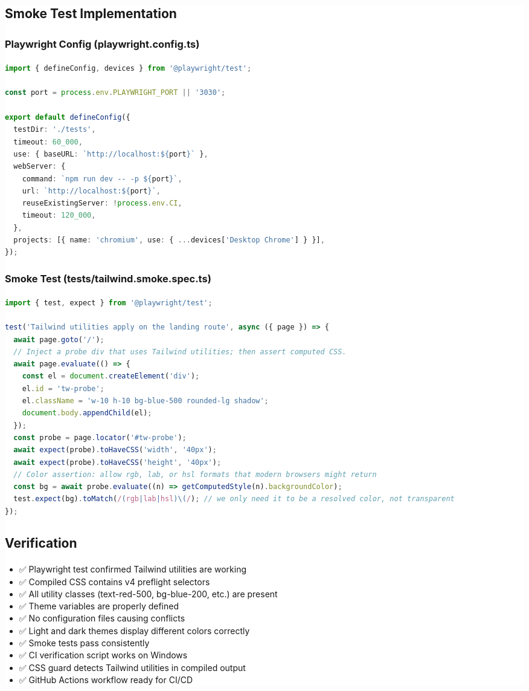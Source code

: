 ## Smoke Test Implementation

### Playwright Config (playwright.config.ts)
```typescript
import { defineConfig, devices } from '@playwright/test';

const port = process.env.PLAYWRIGHT_PORT || '3030';

export default defineConfig({
  testDir: './tests',
  timeout: 60_000,
  use: { baseURL: `http://localhost:${port}` },
  webServer: {
    command: `npm run dev -- -p ${port}`,
    url: `http://localhost:${port}`,
    reuseExistingServer: !process.env.CI,
    timeout: 120_000,
  },
  projects: [{ name: 'chromium', use: { ...devices['Desktop Chrome'] } }],
});
```

### Smoke Test (tests/tailwind.smoke.spec.ts)
```typescript
import { test, expect } from '@playwright/test';

test('Tailwind utilities apply on the landing route', async ({ page }) => {
  await page.goto('/');
  // Inject a probe div that uses Tailwind utilities; then assert computed CSS.
  await page.evaluate(() => {
    const el = document.createElement('div');
    el.id = 'tw-probe';
    el.className = 'w-10 h-10 bg-blue-500 rounded-lg shadow';
    document.body.appendChild(el);
  });
  const probe = page.locator('#tw-probe');
  await expect(probe).toHaveCSS('width', '40px');
  await expect(probe).toHaveCSS('height', '40px');
  // Color assertion: allow rgb, lab, or hsl formats that modern browsers might return
  const bg = await probe.evaluate((n) => getComputedStyle(n).backgroundColor);
  test.expect(bg).toMatch(/(rgb|lab|hsl)\(/); // we only need it to be a resolved color, not transparent
});
```

## Verification
- ✅ Playwright test confirmed Tailwind utilities are working
- ✅ Compiled CSS contains v4 preflight selectors
- ✅ All utility classes (text-red-500, bg-blue-200, etc.) are present
- ✅ Theme variables are properly defined
- ✅ No configuration files causing conflicts
- ✅ Light and dark themes display different colors correctly
- ✅ Smoke tests pass consistently
- ✅ CI verification script works on Windows
- ✅ CSS guard detects Tailwind utilities in compiled output
- ✅ GitHub Actions workflow ready for CI/CD

